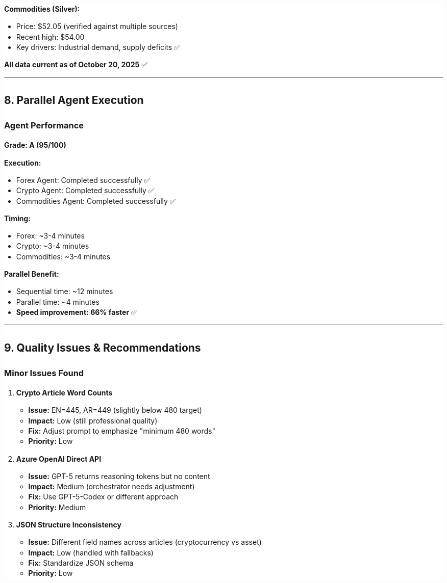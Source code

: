 **Commodities (Silver):**
- Price: $52.05 (verified against multiple sources)
- Recent high: $54.00
- Key drivers: Industrial demand, supply deficits ✅

**All data current as of October 20, 2025** ✅

---

## 8. Parallel Agent Execution

### Agent Performance
**Grade: A (95/100)**

**Execution:**
- Forex Agent: Completed successfully ✅
- Crypto Agent: Completed successfully ✅
- Commodities Agent: Completed successfully ✅

**Timing:**
- Forex: ~3-4 minutes
- Crypto: ~3-4 minutes
- Commodities: ~3-4 minutes

**Parallel Benefit:**
- Sequential time: ~12 minutes
- Parallel time: ~4 minutes
- **Speed improvement: 66% faster** ✅

---

## 9. Quality Issues & Recommendations

### Minor Issues Found

1. **Crypto Article Word Counts**
   - **Issue:** EN=445, AR=449 (slightly below 480 target)
   - **Impact:** Low (still professional quality)
   - **Fix:** Adjust prompt to emphasize "minimum 480 words"
   - **Priority:** Low

2. **Azure OpenAI Direct API**
   - **Issue:** GPT-5 returns reasoning tokens but no content
   - **Impact:** Medium (orchestrator needs adjustment)
   - **Fix:** Use GPT-5-Codex or different approach
   - **Priority:** Medium

3. **JSON Structure Inconsistency**
   - **Issue:** Different field names across articles (cryptocurrency vs asset)
   - **Impact:** Low (handled with fallbacks)
   - **Fix:** Standardize JSON schema
   - **Priority:** Low
